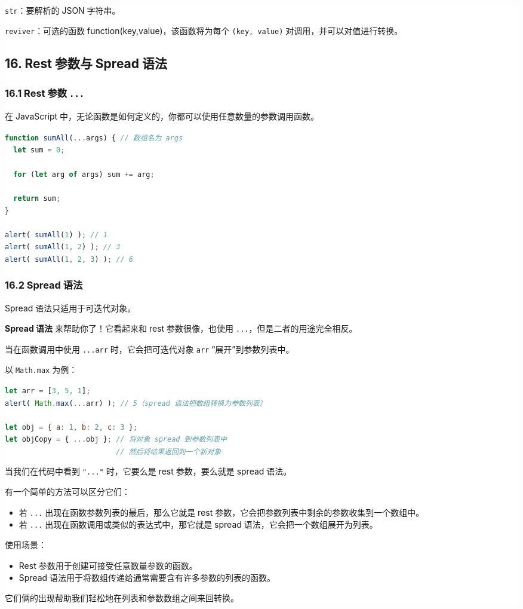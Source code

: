   `str`：要解析的 JSON 字符串。

  `reviver`：可选的函数 function(key,value)，该函数将为每个 `(key, value)` 对调用，并可以对值进行转换。



## 16. Rest 参数与 Spread 语法

### 16.1 **Rest 参数 `...`**

在 JavaScript 中，无论函数是如何定义的，你都可以使用任意数量的参数调用函数。

```javascript
function sumAll(...args) { // 数组名为 args
  let sum = 0;

  for (let arg of args) sum += arg;

  return sum;
}

alert( sumAll(1) ); // 1
alert( sumAll(1, 2) ); // 3
alert( sumAll(1, 2, 3) ); // 6
```

### 16.2 **Spread 语法**

Spread 语法只适用于可迭代对象。

**Spread 语法** 来帮助你了！它看起来和 rest 参数很像，也使用 `...`，但是二者的用途完全相反。

当在函数调用中使用 `...arr` 时，它会把可迭代对象 `arr` “展开”到参数列表中。

以 `Math.max` 为例：

```javascript
let arr = [3, 5, 1];
alert( Math.max(...arr) ); // 5（spread 语法把数组转换为参数列表）

let obj = { a: 1, b: 2, c: 3 };
let objCopy = { ...obj }; // 将对象 spread 到参数列表中
                          // 然后将结果返回到一个新对象
```

当我们在代码中看到 `"..."` 时，它要么是 rest 参数，要么就是 spread 语法。

有一个简单的方法可以区分它们：

- 若 `...` 出现在函数参数列表的最后，那么它就是 rest 参数，它会把参数列表中剩余的参数收集到一个数组中。
- 若 `...` 出现在函数调用或类似的表达式中，那它就是 spread 语法，它会把一个数组展开为列表。

使用场景：

- Rest 参数用于创建可接受任意数量参数的函数。
- Spread 语法用于将数组传递给通常需要含有许多参数的列表的函数。

它们俩的出现帮助我们轻松地在列表和参数数组之间来回转换。
